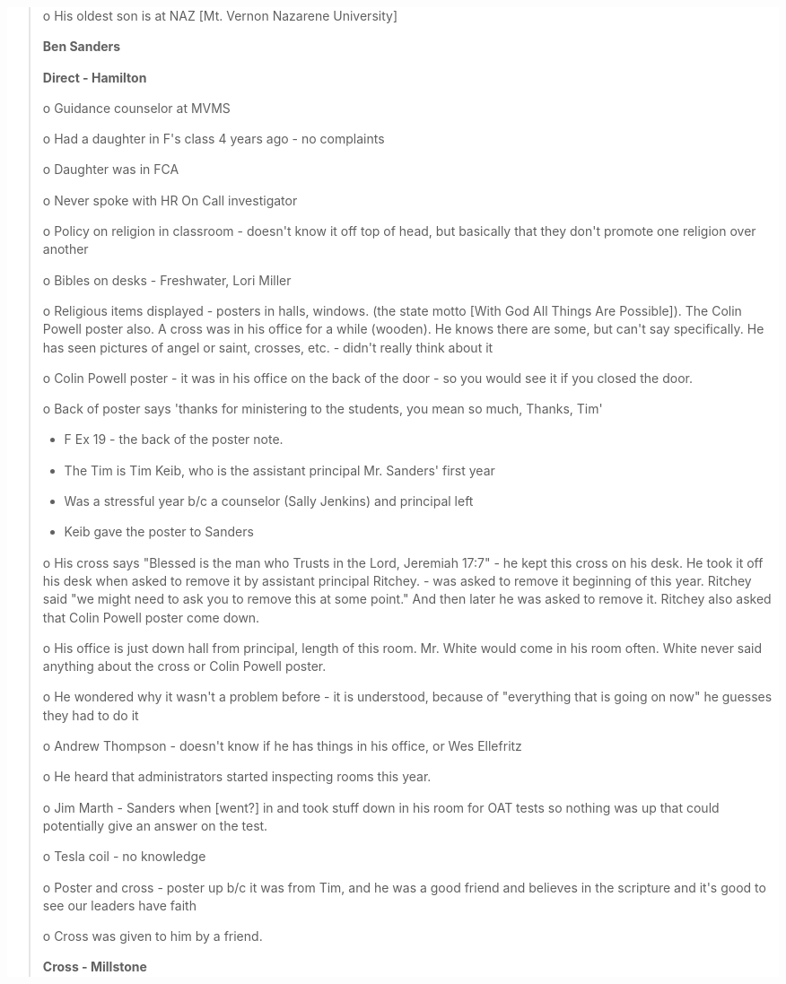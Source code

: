 > o His oldest son is at NAZ \[Mt. Vernon Nazarene University\]
> 
> **Ben Sanders**
> 
> **Direct - Hamilton**
> 
> o Guidance counselor at MVMS
> 
> o Had a daughter in F's class 4 years ago - no complaints
> 
> o Daughter was in FCA
> 
> o Never spoke with HR On Call investigator
> 
> o Policy on religion in classroom - doesn't know it off top of head, but basically that they don't promote one religion over another
> 
> o Bibles on desks - Freshwater, Lori Miller
> 
> o Religious items displayed - posters in halls, windows.  (the state motto \[With God All Things Are Possible\]).  The Colin Powell poster also.  A cross was in his office for a while (wooden).  He knows there are some, but can't say specifically.  He has seen pictures of angel or saint, crosses, etc. - didn't really think about it
> 
> o Colin Powell poster - it was in his office on the back of the door - so you would see it if you closed the door.
> 
> o Back of poster says 'thanks for ministering to the students, you mean so much, Thanks, Tim'
> 
> + F Ex 19 - the back of the poster note.
> 
> + The Tim is Tim Keib, who is the assistant principal Mr. Sanders' first year
> 
> + Was a stressful year b/c a counselor (Sally Jenkins) and principal left
> 
> + Keib gave the poster to Sanders
> 
> o His cross says "Blessed is the man who Trusts in the Lord, Jeremiah 17:7"  - he kept this cross on his desk.  He took it off his desk when asked to remove it by assistant principal Ritchey.  - was asked to remove it beginning of this year.  Ritchey said "we might need to ask you to remove this at some point." And then later he was asked to remove it.  Ritchey also asked that Colin Powell poster come down.
> 
> o His office is just down hall from principal, length of this room.  Mr. White would come in his room often.  White never said anything about the cross or Colin Powell poster.
> 
> o He wondered why it wasn't a problem before - it is understood, because of "everything that is going on now" he guesses they had to do it
> 
> o Andrew Thompson - doesn't know if he has things in his office, or Wes Ellefritz
> 
> o He heard that administrators started inspecting rooms this year.
> 
> o Jim Marth - Sanders when \[went?\] in and took stuff down in his room for OAT tests so nothing was up that could potentially give an answer on the test. 
> 
> o Tesla coil - no knowledge
> 
> o Poster and cross - poster up b/c it was from Tim, and he was a good friend and believes in the scripture and it's good to see our leaders have faith
> 
> o Cross was given to him by a friend.
> 
> **Cross - Millstone**